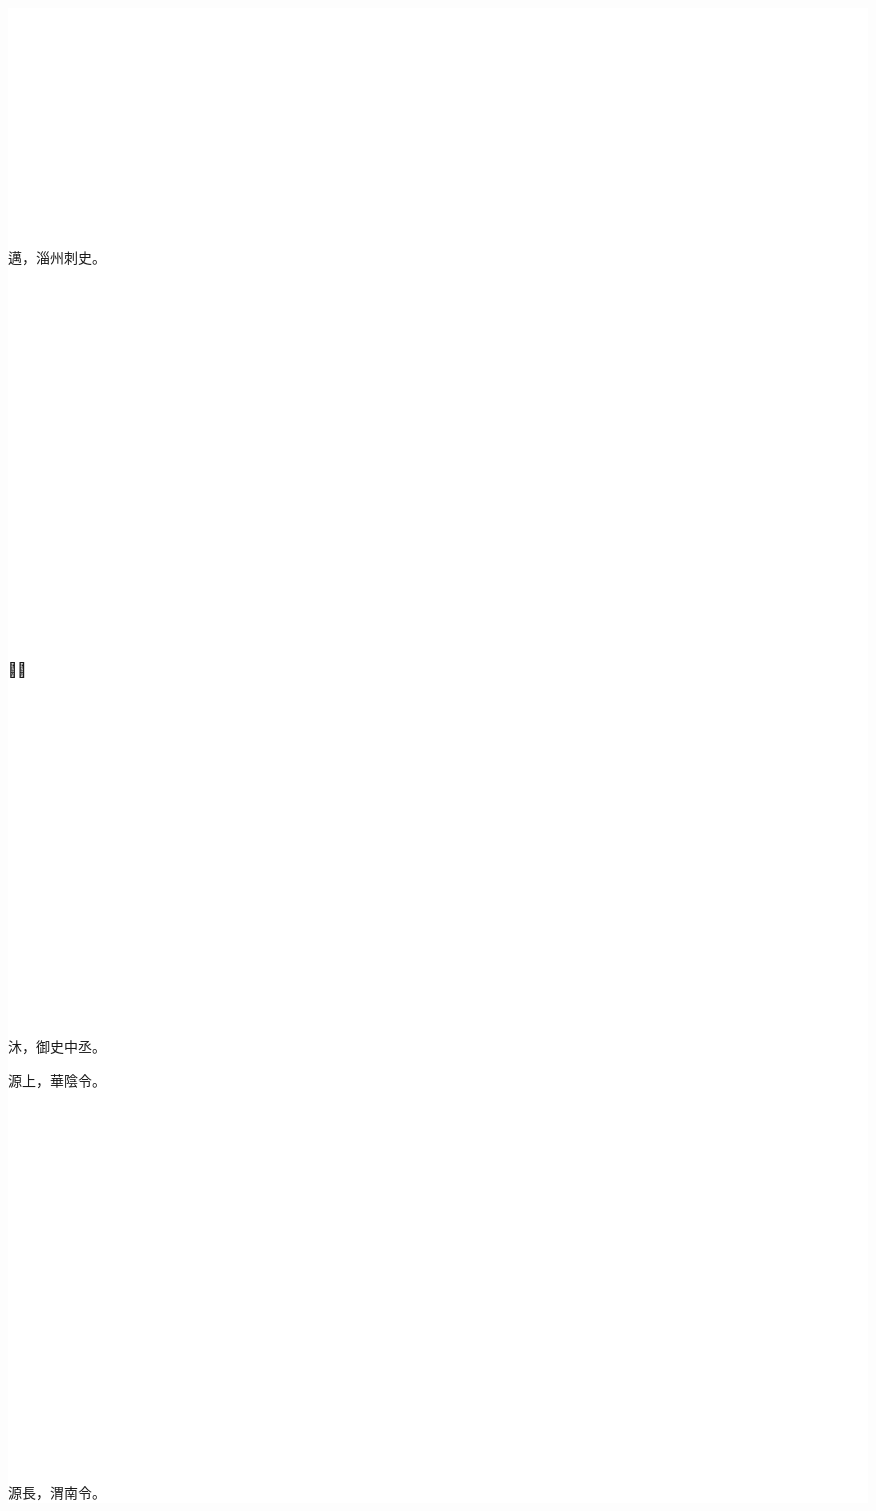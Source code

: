 　

　

　

　

　

　

　

邁，淄州刺史。

　

　

　

　

　

　

　

　

　

　

　

𨑖。

　

　

　

　

　

　

　

　

　

　

沐，御史中丞。

源上，華陰令。

　

　

　

　

　

　

　

　

　

　

　

源長，渭南令。
